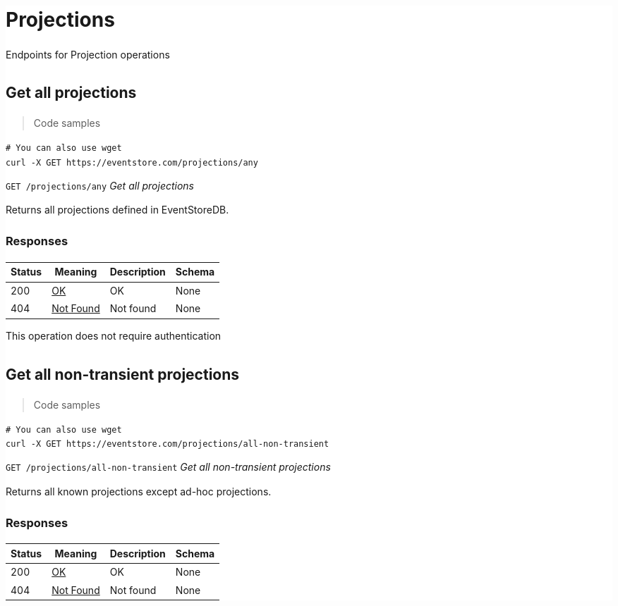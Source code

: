 <h1 id="http-api-projections">Projections</h1>

Endpoints for Projection operations

## Get all projections

<a id="opIdGet all projections"></a>

> Code samples

``` shell
# You can also use wget
curl -X GET https://eventstore.com/projections/any

```

 `GET /projections/any`
*Get all projections*

Returns all projections defined in EventStoreDB.

<h3 id="get-all-projections-responses">Responses</h3>

|Status|Meaning|Description|Schema|
|---|---|---|---|
|200|[OK](https://tools.ietf.org/html/rfc7231#section-6.3.1)|OK|None|
|404|[Not Found](https://tools.ietf.org/html/rfc7231#section-6.5.4)|Not found|None|

<aside class="success">
This operation does not require authentication
</aside>

## Get all non-transient projections

<a id="opIdGet all non-transient projections"></a>

> Code samples

``` shell
# You can also use wget
curl -X GET https://eventstore.com/projections/all-non-transient

```

 `GET /projections/all-non-transient`
*Get all non-transient projections*

Returns all known projections except ad-hoc projections.

<h3 id="get-all-non-transient-projections-responses">Responses</h3>

|Status|Meaning|Description|Schema|
|---|---|---|---|
|200|[OK](https://tools.ietf.org/html/rfc7231#section-6.3.1)|OK|None|
|404|[Not Found](https://tools.ietf.org/html/rfc7231#section-6.5.4)|Not found|None|
